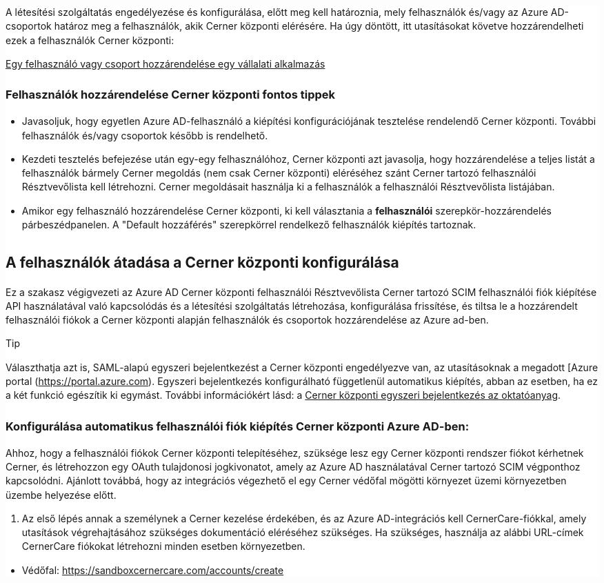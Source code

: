 A létesítési szolgáltatás engedélyezése és konfigurálása, előtt meg kell határoznia, mely felhasználók és/vagy az Azure AD-csoportok határoz meg a felhasználók, akik Cerner központi elérésére. Ha úgy döntött, itt utasításokat követve hozzárendelheti ezek a felhasználók Cerner központi:

[Egy felhasználó vagy csoport hozzárendelése egy vállalati alkalmazás](manage-apps/assign-user-or-group-access-portal.md)

### <a name="important-tips-for-assigning-users-to-cerner-central"></a>Felhasználók hozzárendelése Cerner központi fontos tippek

*   Javasoljuk, hogy egyetlen Azure AD-felhasználó a kiépítési konfigurációjának tesztelése rendelendő Cerner központi. További felhasználók és/vagy csoportok később is rendelhető.

* Kezdeti tesztelés befejezése után egy-egy felhasználóhoz, Cerner központi azt javasolja, hogy hozzárendelése a teljes listát a felhasználók bármely Cerner megoldás (nem csak Cerner központi) eléréséhez szánt Cerner tartozó felhasználói Résztvevőlista kell létrehozni.  Cerner megoldásait használja ki a felhasználók a felhasználói Résztvevőlista listájában.

*   Amikor egy felhasználó hozzárendelése Cerner központi, ki kell választania a **felhasználói** szerepkör-hozzárendelés párbeszédpanelen. A "Default hozzáférés" szerepkörrel rendelkező felhasználók kiépítés tartoznak.


## <a name="configuring-user-provisioning-to-cerner-central"></a>A felhasználók átadása a Cerner központi konfigurálása

Ez a szakasz végigvezeti az Azure AD Cerner központi felhasználói Résztvevőlista Cerner tartozó SCIM felhasználói fiók kiépítése API használatával való kapcsolódás és a létesítési szolgáltatás létrehozása, konfigurálása frissítése, és tiltsa le a hozzárendelt felhasználói fiókok a Cerner központi alapján felhasználók és csoportok hozzárendelése az Azure ad-ben.

> [!TIP]
> Választhatja azt is, SAML-alapú egyszeri bejelentkezést a Cerner központi engedélyezve van, az utasításoknak a megadott [Azure portal (https://portal.azure.com). Egyszeri bejelentkezés konfigurálható függetlenül automatikus kiépítés, abban az esetben, ha ez a két funkció egészítik ki egymást. További információkért lásd: a [Cerner központi egyszeri bejelentkezés az oktatóanyag](active-directory-saas-cernercentral-tutorial.md).


### <a name="to-configure-automatic-user-account-provisioning-to-cerner-central-in-azure-ad"></a>Konfigurálása automatikus felhasználói fiók kiépítés Cerner központi Azure AD-ben:


Ahhoz, hogy a felhasználói fiókok Cerner központi telepítéséhez, szüksége lesz egy Cerner központi rendszer fiókot kérhetnek Cerner, és létrehozzon egy OAuth tulajdonosi jogkivonatot, amely az Azure AD használatával Cerner tartozó SCIM végponthoz kapcsolódni. Ajánlott továbbá, hogy az integrációs végezhető el egy Cerner védőfal mögötti környezet üzemi környezetben üzembe helyezése előtt.

1.  Az első lépés annak a személynek a Cerner kezelése érdekében, és az Azure AD-integrációs kell CernerCare-fiókkal, amely utasítások végrehajtásához szükséges dokumentáció eléréséhez szükséges. Ha szükséges, használja az alábbi URL-címek CernerCare fiókokat létrehozni minden esetben környezetben.

   * Védőfal:  https://sandboxcernercare.com/accounts/create

